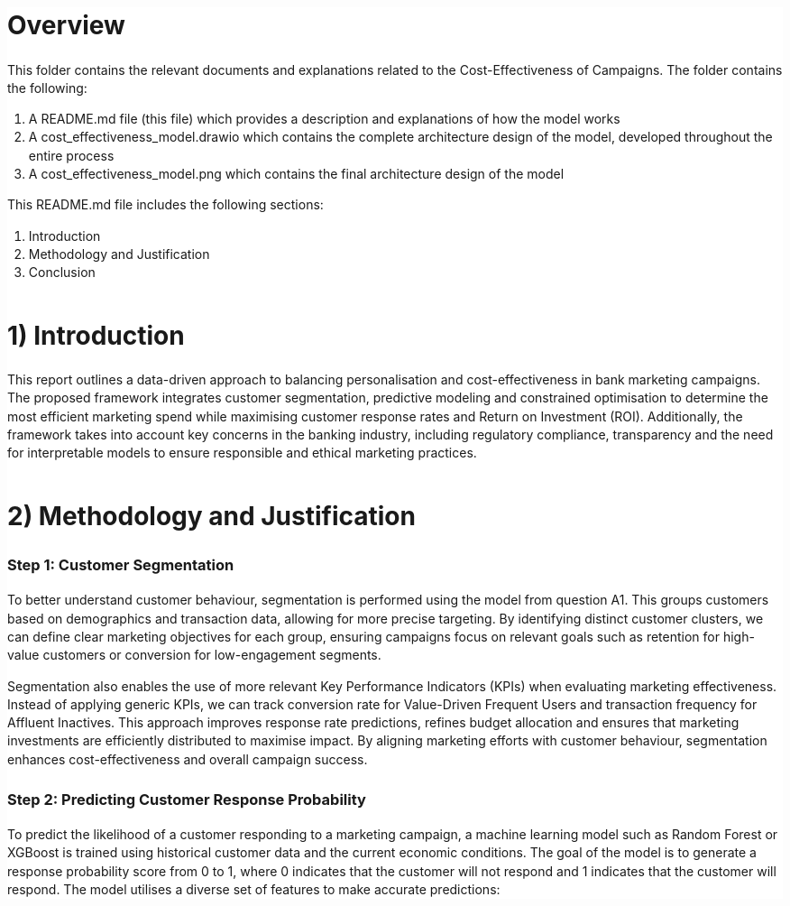 # Overview
This folder contains the relevant documents and explanations related to the Cost-Effectiveness of Campaigns. The folder contains the following:

1. A README.md file (this file) which provides a description and explanations of how the model works
2. A cost_effectiveness_model.drawio which contains the complete architecture design of the model, developed throughout the entire process
3. A cost_effectiveness_model.png which contains the final architecture design of the model

This README.md file includes the following sections:

1. Introduction
2. Methodology and Justification 
3. Conclusion

# 1) Introduction
This report outlines a data-driven approach to balancing personalisation and cost-effectiveness in bank marketing campaigns. The proposed framework integrates customer segmentation, predictive modeling and constrained optimisation to determine the most efficient marketing spend while maximising customer response rates and Return on Investment (ROI). Additionally, the framework takes into account key concerns in the banking industry, including regulatory compliance, transparency and the need for interpretable models to ensure responsible and ethical marketing practices.



# 2) Methodology and Justification
### Step 1: Customer Segmentation 

To better understand customer behaviour, segmentation is performed using the model from question A1. This groups customers based on demographics and transaction data, allowing for more precise targeting. By identifying distinct customer clusters, we can define clear marketing objectives for each group, ensuring campaigns focus on relevant goals such as retention for high-value customers or conversion for low-engagement segments.

Segmentation also enables the use of more relevant Key Performance Indicators (KPIs) when evaluating marketing effectiveness. Instead of applying generic KPIs, we can track conversion rate for Value-Driven Frequent Users and transaction frequency for Affluent Inactives. This approach improves response rate predictions, refines budget allocation and ensures that marketing investments are efficiently distributed to maximise impact. By aligning marketing efforts with customer behaviour, segmentation enhances cost-effectiveness and overall campaign success.


### Step 2: Predicting Customer Response Probability
To predict the likelihood of a customer responding to a marketing campaign, a machine learning model such as Random Forest or XGBoost is trained using historical customer data and the current economic conditions. The goal of the model is to generate a response probability score from 0 to 1, where 0 indicates that the customer will not respond and 1 indicates that the customer will respond. The model utilises a diverse set of features to make accurate predictions:
